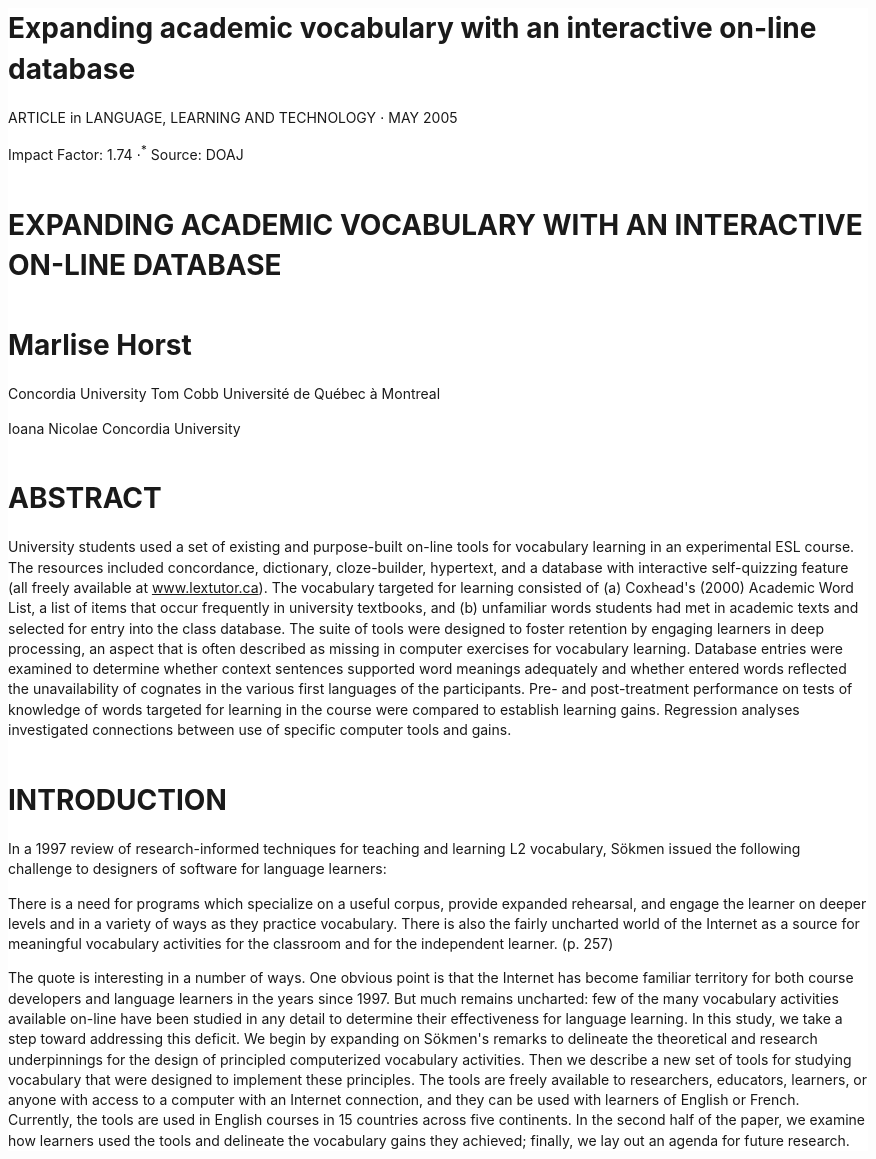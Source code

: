 # Expanding academic vocabulary with an interactive on-line database

ARTICLE in LANGUAGE, LEARNING AND TECHNOLOGY $\cdot$ MAY 2005

Impact Factor: 1.74 $\cdot ^ { * }$ Source: DOAJ

# EXPANDING ACADEMIC VOCABULARY WITH AN INTERACTIVE ON-LINE DATABASE

# Marlise Horst

Concordia University Tom Cobb Université de Québec à Montreal

Ioana Nicolae Concordia University

# ABSTRACT

University students used a set of existing and purpose-built on-line tools for vocabulary learning in an experimental ESL course. The resources included concordance, dictionary, cloze-builder, hypertext, and a database with interactive self-quizzing feature (all freely available at www.lextutor.ca). The vocabulary targeted for learning consisted of (a) Coxhead's (2000) Academic Word List, a list of items that occur frequently in university textbooks, and (b) unfamiliar words students had met in academic texts and selected for entry into the class database. The suite of tools were designed to foster retention by engaging learners in deep processing, an aspect that is often described as missing in computer exercises for vocabulary learning. Database entries were examined to determine whether context sentences supported word meanings adequately and whether entered words reflected the unavailability of cognates in the various first languages of the participants. Pre- and post-treatment performance on tests of knowledge of words targeted for learning in the course were compared to establish learning gains. Regression analyses investigated connections between use of specific computer tools and gains.

# INTRODUCTION

In a 1997 review of research-informed techniques for teaching and learning L2 vocabulary, Sökmen issued the following challenge to designers of software for language learners:

There is a need for programs which specialize on a useful corpus, provide expanded rehearsal, and engage the learner on deeper levels and in a variety of ways as they practice vocabulary. There is also the fairly uncharted world of the Internet as a source for meaningful vocabulary activities for the classroom and for the independent learner. (p. 257)

The quote is interesting in a number of ways. One obvious point is that the Internet has become familiar territory for both course developers and language learners in the years since 1997. But much remains uncharted: few of the many vocabulary activities available on-line have been studied in any detail to determine their effectiveness for language learning. In this study, we take a step toward addressing this deficit. We begin by expanding on Sökmen's remarks to delineate the theoretical and research underpinnings for the design of principled computerized vocabulary activities. Then we describe a new set of tools for studying vocabulary that were designed to implement these principles. The tools are freely available to researchers, educators, learners, or anyone with access to a computer with an Internet connection, and they can be used with learners of English or French. Currently, the tools are used in English courses in 15 countries across five continents. In the second half of the paper, we examine how learners used the tools and delineate the vocabulary gains they achieved; finally, we lay out an agenda for future research.
